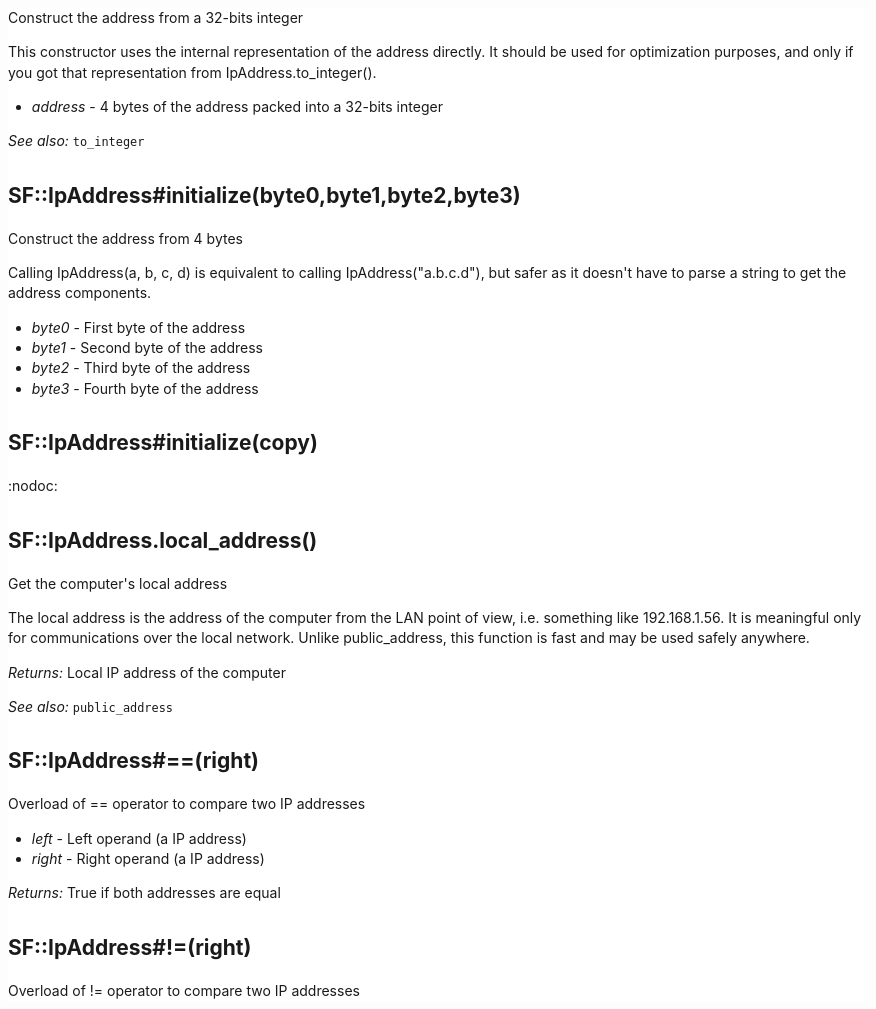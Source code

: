 Construct the address from a 32-bits integer

This constructor uses the internal representation of
the address directly. It should be used for optimization
purposes, and only if you got that representation from
IpAddress.to_integer().

* *address* - 4 bytes of the address packed into a 32-bits integer

*See also:* `to_integer`

## SF::IpAddress#initialize(byte0,byte1,byte2,byte3)

Construct the address from 4 bytes

Calling IpAddress(a, b, c, d) is equivalent to calling
IpAddress("a.b.c.d"), but safer as it doesn't have to
parse a string to get the address components.

* *byte0* - First byte of the address
* *byte1* - Second byte of the address
* *byte2* - Third byte of the address
* *byte3* - Fourth byte of the address

## SF::IpAddress#initialize(copy)

:nodoc:

## SF::IpAddress.local_address()

Get the computer's local address

The local address is the address of the computer from the
LAN point of view, i.e. something like 192.168.1.56. It is
meaningful only for communications over the local network.
Unlike public_address, this function is fast and may be
used safely anywhere.

*Returns:* Local IP address of the computer

*See also:* `public_address`

## SF::IpAddress#==(right)

Overload of == operator to compare two IP addresses

* *left* - Left operand (a IP address)
* *right* - Right operand (a IP address)

*Returns:* True if both addresses are equal

## SF::IpAddress#!=(right)

Overload of != operator to compare two IP addresses

